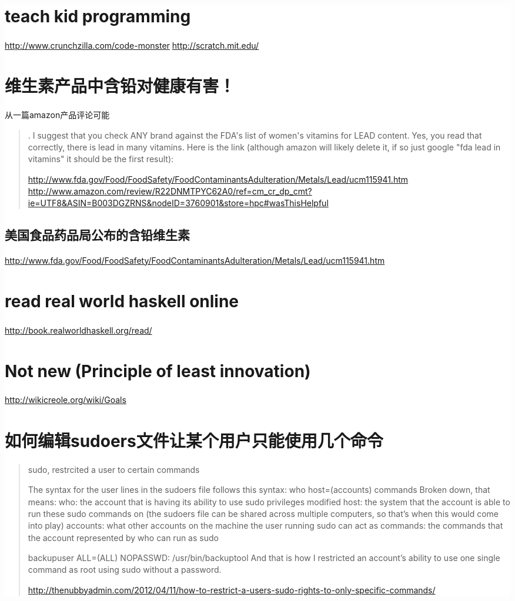 # teach kid programming
<http://www.crunchzilla.com/code-monster>
<http://scratch.mit.edu/>
# 维生素产品中含铅对健康有害！

从一篇amazon产品评论可能

> . I suggest that you check ANY brand against the FDA's list of women's vitamins for LEAD content. Yes, you read that correctly, there is lead in many vitamins. Here is the link (although amazon will likely delete it, if so just google "fda lead in vitamins" it should be the first result):
>
> <http://www.fda.gov/Food/FoodSafety/FoodContaminantsAdulteration/Metals/Lead/ucm115941.htm>
> http://www.amazon.com/review/R22DNMTPYC62A0/ref=cm_cr_dp_cmt?ie=UTF8&ASIN=B003DGZRNS&nodeID=3760901&store=hpc#wasThisHelpful

## 美国食品药品局公布的含铅维生素
<http://www.fda.gov/Food/FoodSafety/FoodContaminantsAdulteration/Metals/Lead/ucm115941.htm>


# read real world haskell online

<http://book.realworldhaskell.org/read/>

# Not new (Principle of least innovation)

<http://wikicreole.org/wiki/Goals>

# 如何编辑sudoers文件让某个用户只能使用几个命令

> sudo, restrcited a user to certain commands
> 
> The syntax for the user lines in the sudoers file follows this syntax:
> who host=(accounts) commands
> Broken down, that means:
> who: the account that is having its ability to use sudo privileges modified
> host: the system that the account is able to run these sudo commands on (the sudoers file can be shared across multiple computers, so that’s when this would come into play)
> accounts: what other accounts on the machine the user running sudo can act as
> commands: the commands that the account represented by who can run as sudo
> 
> backupuser ALL=(ALL) NOPASSWD: /usr/bin/backuptool
> And that is how I restricted an account’s ability to use one single command as root using sudo without a password.
> 
> http://thenubbyadmin.com/2012/04/11/how-to-restrict-a-users-sudo-rights-to-only-specific-commands/
